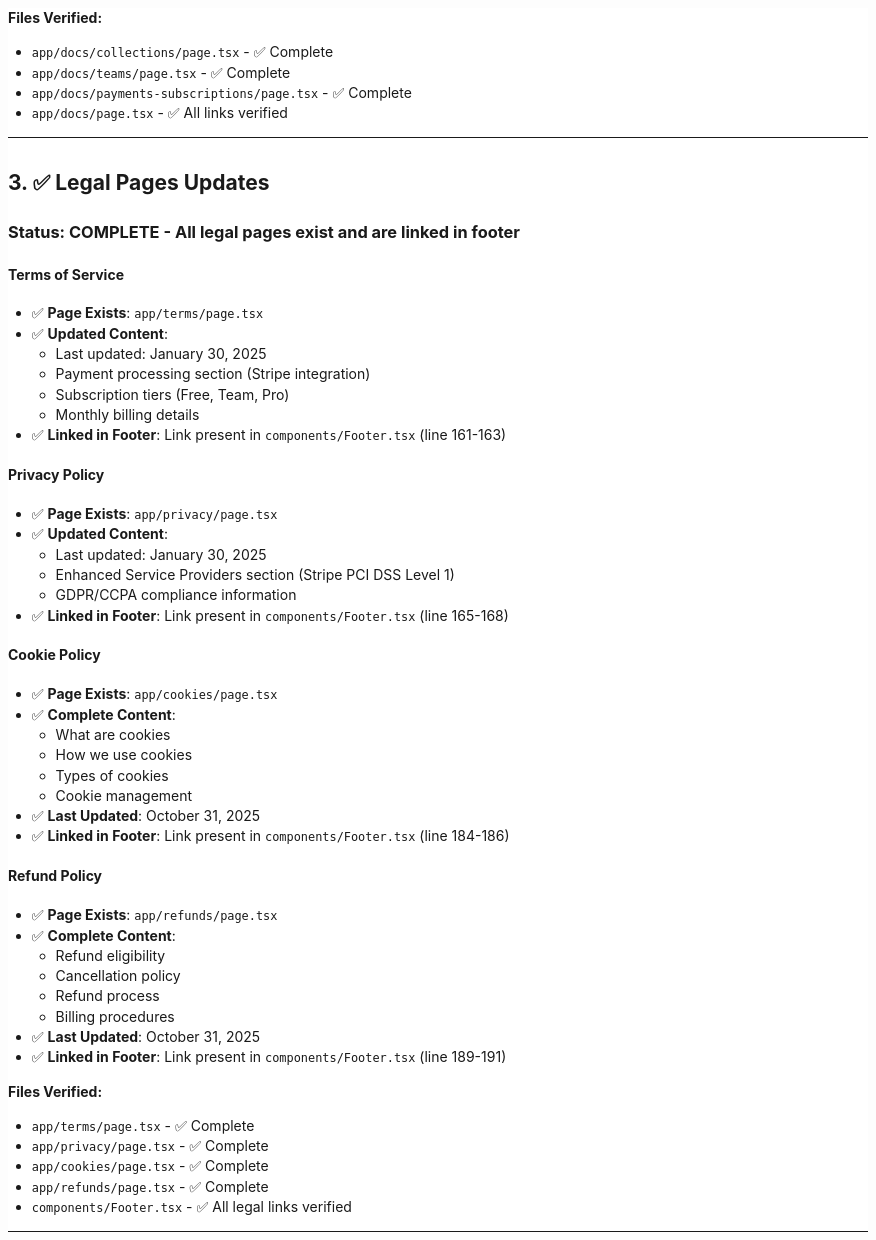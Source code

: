 **Files Verified:**
- `app/docs/collections/page.tsx` - ✅ Complete
- `app/docs/teams/page.tsx` - ✅ Complete
- `app/docs/payments-subscriptions/page.tsx` - ✅ Complete
- `app/docs/page.tsx` - ✅ All links verified

---

## 3. ✅ Legal Pages Updates

### Status: **COMPLETE** - All legal pages exist and are linked in footer

#### Terms of Service
- ✅ **Page Exists**: `app/terms/page.tsx`
- ✅ **Updated Content**: 
  - Last updated: January 30, 2025
  - Payment processing section (Stripe integration)
  - Subscription tiers (Free, Team, Pro)
  - Monthly billing details
- ✅ **Linked in Footer**: Link present in `components/Footer.tsx` (line 161-163)

#### Privacy Policy
- ✅ **Page Exists**: `app/privacy/page.tsx`
- ✅ **Updated Content**:
  - Last updated: January 30, 2025
  - Enhanced Service Providers section (Stripe PCI DSS Level 1)
  - GDPR/CCPA compliance information
- ✅ **Linked in Footer**: Link present in `components/Footer.tsx` (line 165-168)

#### Cookie Policy
- ✅ **Page Exists**: `app/cookies/page.tsx`
- ✅ **Complete Content**:
  - What are cookies
  - How we use cookies
  - Types of cookies
  - Cookie management
- ✅ **Last Updated**: October 31, 2025
- ✅ **Linked in Footer**: Link present in `components/Footer.tsx` (line 184-186)

#### Refund Policy
- ✅ **Page Exists**: `app/refunds/page.tsx`
- ✅ **Complete Content**:
  - Refund eligibility
  - Cancellation policy
  - Refund process
  - Billing procedures
- ✅ **Last Updated**: October 31, 2025
- ✅ **Linked in Footer**: Link present in `components/Footer.tsx` (line 189-191)

**Files Verified:**
- `app/terms/page.tsx` - ✅ Complete
- `app/privacy/page.tsx` - ✅ Complete
- `app/cookies/page.tsx` - ✅ Complete
- `app/refunds/page.tsx` - ✅ Complete
- `components/Footer.tsx` - ✅ All legal links verified

---